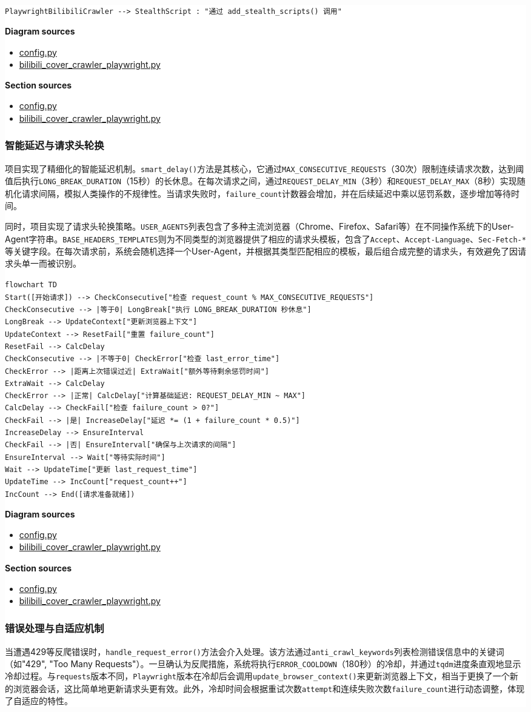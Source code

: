 ```mermaid
PlaywrightBilibiliCrawler --> StealthScript : "通过 add_stealth_scripts() 调用"
```

**Diagram sources**
- [config.py](file://config.py#L35-L39)
- [bilibili_cover_crawler_playwright.py](file://bilibili_cover_crawler_playwright.py#L1000-L1100)

**Section sources**
- [config.py](file://config.py#L35-L39)
- [bilibili_cover_crawler_playwright.py](file://bilibili_cover_crawler_playwright.py#L1000-L1100)

### 智能延迟与请求头轮换
项目实现了精细化的智能延迟机制。`smart_delay()`方法是其核心，它通过`MAX_CONSECUTIVE_REQUESTS`（30次）限制连续请求次数，达到阈值后执行`LONG_BREAK_DURATION`（15秒）的长休息。在每次请求之间，通过`REQUEST_DELAY_MIN`（3秒）和`REQUEST_DELAY_MAX`（8秒）实现随机化请求间隔，模拟人类操作的不规律性。当请求失败时，`failure_count`计数器会增加，并在后续延迟中乘以惩罚系数，逐步增加等待时间。

同时，项目实现了请求头轮换策略。`USER_AGENTS`列表包含了多种主流浏览器（Chrome、Firefox、Safari等）在不同操作系统下的User-Agent字符串。`BASE_HEADERS_TEMPLATES`则为不同类型的浏览器提供了相应的请求头模板，包含了`Accept`、`Accept-Language`、`Sec-Fetch-*`等关键字段。在每次请求前，系统会随机选择一个User-Agent，并根据其类型匹配相应的模板，最后组合成完整的请求头，有效避免了因请求头单一而被识别。

```mermaid
flowchart TD
Start([开始请求]) --> CheckConsecutive["检查 request_count % MAX_CONSECUTIVE_REQUESTS"]
CheckConsecutive --> |等于0| LongBreak["执行 LONG_BREAK_DURATION 秒休息"]
LongBreak --> UpdateContext["更新浏览器上下文"]
UpdateContext --> ResetFail["重置 failure_count"]
ResetFail --> CalcDelay
CheckConsecutive --> |不等于0| CheckError["检查 last_error_time"]
CheckError --> |距离上次错误过近| ExtraWait["额外等待剩余惩罚时间"]
ExtraWait --> CalcDelay
CheckError --> |正常| CalcDelay["计算基础延迟: REQUEST_DELAY_MIN ~ MAX"]
CalcDelay --> CheckFail["检查 failure_count > 0?"]
CheckFail --> |是| IncreaseDelay["延迟 *= (1 + failure_count * 0.5)"]
IncreaseDelay --> EnsureInterval
CheckFail --> |否| EnsureInterval["确保与上次请求的间隔"]
EnsureInterval --> Wait["等待实际时间"]
Wait --> UpdateTime["更新 last_request_time"]
UpdateTime --> IncCount["request_count++"]
IncCount --> End([请求准备就绪])
```

**Diagram sources**
- [config.py](file://config.py#L150-L180)
- [bilibili_cover_crawler_playwright.py](file://bilibili_cover_crawler_playwright.py#L1200-L1300)

**Section sources**
- [config.py](file://config.py#L150-L180)
- [bilibili_cover_crawler_playwright.py](file://bilibili_cover_crawler_playwright.py#L1200-L1300)

### 错误处理与自适应机制
当遭遇429等反爬错误时，`handle_request_error()`方法会介入处理。该方法通过`anti_crawl_keywords`列表检测错误信息中的关键词（如"429", "Too Many Requests"）。一旦确认为反爬措施，系统将执行`ERROR_COOLDOWN`（180秒）的冷却，并通过`tqdm`进度条直观地显示冷却过程。与`requests`版本不同，`Playwright`版本在冷却后会调用`update_browser_context()`来更新浏览器上下文，相当于更换了一个新的浏览器会话，这比简单地更新请求头更有效。此外，冷却时间会根据重试次数`attempt`和连续失败次数`failure_count`进行动态调整，体现了自适应的特性。
